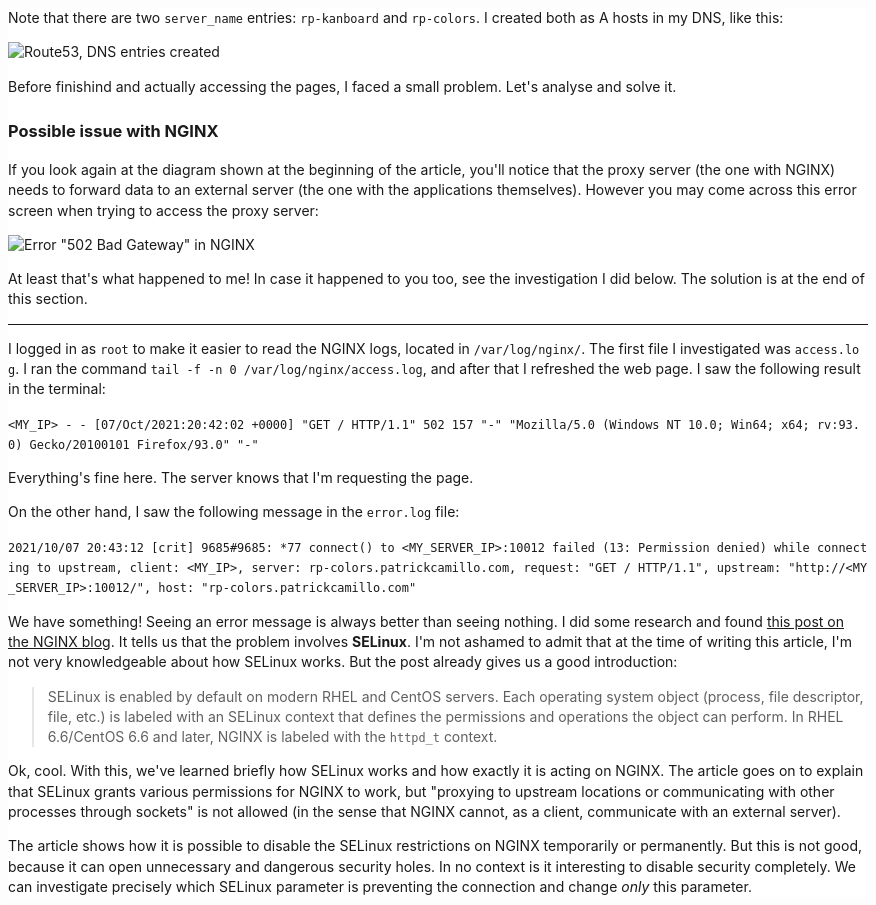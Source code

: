 Note that there are two `server_name` entries: `rp-kanboard` and `rp-colors`. I created both as A hosts in my DNS, like this:

![Route53, DNS entries created](/images/proxy-reverso/img15.png)

Before finishind and actually accessing the pages, I faced a small problem. Let's analyse and solve it.

### Possible issue with NGINX

If you look again at the diagram shown at the beginning of the article, you'll notice that the proxy server (the one with NGINX) needs to forward data to an external server (the one with the applications themselves). However you may come across this error screen when trying to access the proxy server:

![Error "502 Bad Gateway" in NGINX](/images/proxy-reverso/img16.png) 

At least that's what happened to me! In case it happened to you too, see the investigation I did below. The solution is at the end of this section.

---

I logged in as `root` to make it easier to read the NGINX logs, located in `/var/log/nginx/`. The first file I investigated was `access.log`. I ran the command `tail -f -n 0 /var/log/nginx/access.log`, and after that I refreshed the web page. I saw the following result in the terminal:
```
<MY_IP> - - [07/Oct/2021:20:42:02 +0000] "GET / HTTP/1.1" 502 157 "-" "Mozilla/5.0 (Windows NT 10.0; Win64; x64; rv:93.0) Gecko/20100101 Firefox/93.0" "-"
```
Everything's fine here. The server knows that I'm requesting the page.

On the other hand, I saw the following message in the `error.log` file:
```
2021/10/07 20:43:12 [crit] 9685#9685: *77 connect() to <MY_SERVER_IP>:10012 failed (13: Permission denied) while connecting to upstream, client: <MY_IP>, server: rp-colors.patrickcamillo.com, request: "GET / HTTP/1.1", upstream: "http://<MY_SERVER_IP>:10012/", host: "rp-colors.patrickcamillo.com"
```

We have something! Seeing an error message is always better than seeing nothing. I did some research and found [this post on the NGINX blog](https://www.nginx.com/blog/using-nginx-plus-with-selinux/). It tells us that the problem involves **SELinux**. I'm not ashamed to admit that at the time of writing this article, I'm not very knowledgeable about how SELinux works. But the post already gives us a good introduction:

>SELinux is enabled by default on modern RHEL and CentOS servers. Each operating system object (process, file descriptor, file, etc.) is labeled with an SELinux context that defines the permissions and operations the object can perform. In RHEL 6.6/CentOS 6.6 and later, NGINX is labeled with the `httpd_t` context.

Ok, cool. With this, we've learned briefly how SELinux works and how exactly it is acting on NGINX. The article goes on to explain that SELinux grants various permissions for NGINX to work, but "proxying to upstream locations or communicating with other processes through sockets" is not allowed (in the sense that NGINX cannot, as a client, communicate with an external server).

The article shows how it is possible to disable the SELinux restrictions on NGINX temporarily or permanently. But this is not good, because it can open unnecessary and dangerous security holes. In no context is it interesting to disable security completely. We can investigate precisely which SELinux parameter is preventing the connection and change *only* this parameter.
